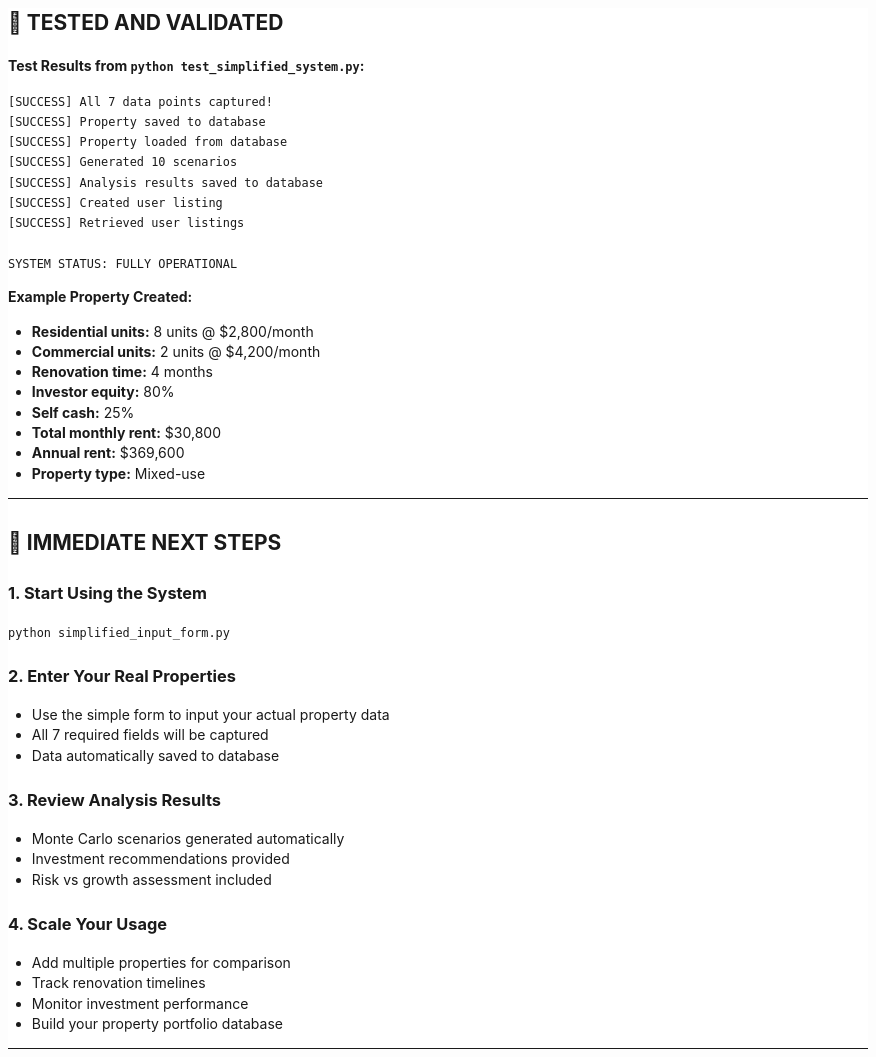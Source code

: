 
## 🧪 TESTED AND VALIDATED

**Test Results from `python test_simplified_system.py`:**

```
[SUCCESS] All 7 data points captured!
[SUCCESS] Property saved to database
[SUCCESS] Property loaded from database
[SUCCESS] Generated 10 scenarios
[SUCCESS] Analysis results saved to database
[SUCCESS] Created user listing
[SUCCESS] Retrieved user listings

SYSTEM STATUS: FULLY OPERATIONAL
```

**Example Property Created:**
- **Residential units:** 8 units @ $2,800/month
- **Commercial units:** 2 units @ $4,200/month  
- **Renovation time:** 4 months
- **Investor equity:** 80%
- **Self cash:** 25%
- **Total monthly rent:** $30,800
- **Annual rent:** $369,600
- **Property type:** Mixed-use

---

## 🎯 IMMEDIATE NEXT STEPS

### **1. Start Using the System**
```bash
python simplified_input_form.py
```

### **2. Enter Your Real Properties**
- Use the simple form to input your actual property data
- All 7 required fields will be captured
- Data automatically saved to database

### **3. Review Analysis Results**
- Monte Carlo scenarios generated automatically
- Investment recommendations provided
- Risk vs growth assessment included

### **4. Scale Your Usage**
- Add multiple properties for comparison
- Track renovation timelines
- Monitor investment performance
- Build your property portfolio database

---